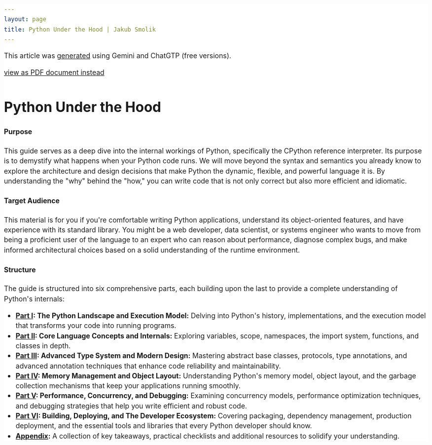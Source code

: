 ```yaml
---
layout: page
title: Python Under the Hood | Jakub Smolik
---
```


This article was [generated](./prompt.md) using Gemini and ChatGTP (free versions).

[view as PDF document instead](python.pdf)

# Python Under the Hood

#### Purpose

This guide serves as a deep dive into the internal workings of Python, specifically the CPython reference interpreter. Its purpose is to demystify what happens when your Python code runs. We will move beyond the syntax and semantics you already know to explore the architecture and design decisions that make Python the dynamic, flexible, and powerful language it is. By understanding the "why" behind the "how," you can write code that is not only correct but also more efficient and idiomatic.

#### Target Audience

This material is for you if you're comfortable writing Python applications, understand its object-oriented features, and have experience with its standard library. You might be a web developer, data scientist, or systems engineer who wants to move from being a proficient user of the language to an expert who can reason about performance, diagnose complex bugs, and make informed architectural choices based on a solid understanding of the runtime environment.

#### Structure

The guide is structured into six comprehensive parts, each building upon the last to provide a complete understanding of Python's internals:

- **[Part I](./part1.md): The Python Landscape and Execution Model:** Delving into Python's history, implementations, and the execution model that transforms your code into running programs.
- **[Part II](./part2.md): Core Language Concepts and Internals:** Exploring variables, scope, namespaces, the import system, functions, and classes in depth.
- **[Part III](./part3.md): Advanced Type System and Modern Design:** Mastering abstract base classes, protocols, type annotations, and advanced annotation techniques that enhance code reliability and maintainability.
- **[Part IV](./part4.md): Memory Management and Object Layout:** Understanding Python's memory model, object layout, and the garbage collection mechanisms that keep your applications running smoothly.
- **[Part V](./part5.md): Performance, Concurrency, and Debugging:** Examining concurrency models, performance optimization techniques, and debugging strategies that help you write efficient and robust code.
- **[Part VI](./part6.md): Building, Deploying, and The Developer Ecosystem:** Covering packaging, dependency management, production deployment, and the essential tools and libraries that every Python developer should know.
- **[Appendix](./appendix):** A collection of key takeaways, practical checklists and additional resources to solidify your understanding.
